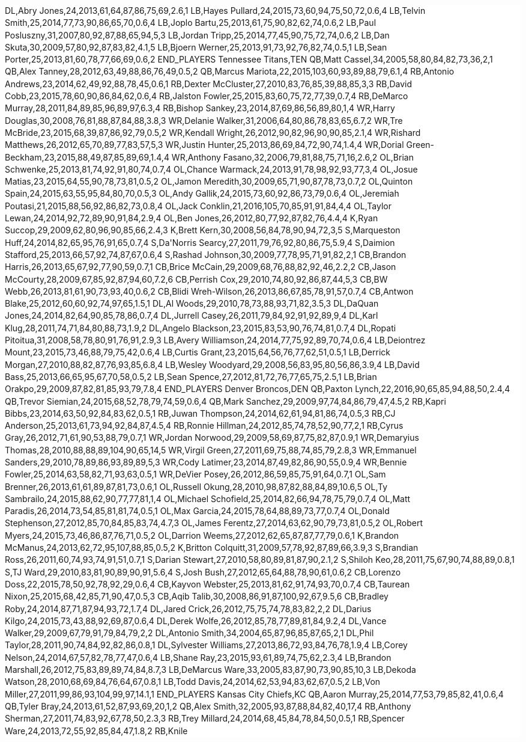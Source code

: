 DL,Abry Jones,24,2013,61,64,87,86,75,69,2.6,1 LB,Hayes Pullard,24,2015,73,60,94,75,50,72,0.6,4 LB,Telvin Smith,25,2014,77,73,90,86,65,70,0.6,4 LB,Joplo Bartu,25,2013,61,75,90,82,62,74,0.6,2 LB,Paul Posluszny,31,2007,80,92,87,88,65,94,5,3 LB,Jordan Tripp,25,2014,77,45,90,75,72,74,0.6,2 LB,Dan Skuta,30,2009,57,80,92,87,83,82,4.1,5 LB,Bjoern Werner,25,2013,91,73,92,76,82,74,0.5,1 LB,Sean Porter,25,2013,81,60,78,77,66,69,0.6,2 END_PLAYERS Tennessee Titans,TEN QB,Matt Cassel,34,2005,58,80,84,82,73,36,2,1 QB,Alex Tanney,28,2012,63,49,88,86,76,49,0.5,2 QB,Marcus Mariota,22,2015,103,60,93,89,88,79,6.1,4 RB,Antonio Andrews,23,2014,62,49,92,88,78,45,0.6,1 RB,Dexter McCluster,27,2010,83,76,85,39,88,85,3,3 RB,David Cobb,23,2015,78,60,90,86,84,62,0.6,4 RB,Jalston Fowler,25,2015,83,60,75,72,77,39,0.7,4 RB,DeMarco Murray,28,2011,84,89,85,96,89,97,6.3,4 RB,Bishop Sankey,23,2014,87,69,86,56,89,80,1,4 WR,Harry Douglas,30,2008,76,81,88,87,84,88,3.8,3 WR,Delanie Walker,31,2006,64,80,86,78,83,65,6.7,2 WR,Tre McBride,23,2015,68,39,87,86,92,79,0.5,2 WR,Kendall Wright,26,2012,90,82,96,90,90,85,2.1,4 WR,Rishard Matthews,26,2012,65,70,89,77,83,57,5,3 WR,Justin Hunter,25,2013,86,69,84,72,90,74,1.4,4 WR,Dorial Green-Beckham,23,2015,88,49,87,85,89,69,1.4,4 WR,Anthony Fasano,32,2006,79,81,88,75,71,16,2.6,2 OL,Brian Schwenke,25,2013,81,74,92,91,80,74,0.7,4 OL,Chance Warmack,24,2013,91,78,98,92,93,77,3,4 OL,Josue Matias,23,2015,64,55,90,78,73,81,0.5,2 OL,Jamon Meredith,30,2009,65,71,90,87,78,73,0.7,2 OL,Quinton Spain,24,2015,63,55,95,84,80,70,0.5,3 OL,Andy Gallik,24,2015,73,60,92,86,73,79,0.6,4 OL,Jeremiah Poutasi,21,2015,88,56,92,86,82,73,0.8,4 OL,Jack Conklin,21,2016,105,70,85,91,91,84,4,4 OL,Taylor Lewan,24,2014,92,72,89,90,91,84,2.9,4 OL,Ben Jones,26,2012,80,77,92,87,82,76,4.4,4 K,Ryan Succop,29,2009,62,80,96,90,85,66,2.4,3 K,Brett Kern,30,2008,56,84,78,90,94,72,3,5 S,Marqueston Huff,24,2014,82,65,95,76,91,65,0.7,4 S,Da'Norris Searcy,27,2011,79,76,92,80,86,75,5.9,4 S,Daimion Stafford,25,2013,66,57,92,74,87,67,0.6,4 S,Rashad Johnson,30,2009,77,78,95,71,91,82,2,1 CB,Brandon Harris,26,2013,65,67,92,77,90,59,0.7,1 CB,Brice McCain,29,2009,68,76,88,82,92,46,2.2,2 CB,Jason McCourty,28,2009,67,85,92,87,94,60,7.2,6 CB,Perrish Cox,29,2010,74,80,92,86,87,44,5,3 CB,BW Webb,26,2013,81,61,90,73,93,40,0.6,2 CB,Blidi Wreh-Wilson,26,2013,86,67,85,78,91,57,0.7,4 CB,Antwon Blake,25,2012,60,60,92,74,97,65,1.5,1 DL,Al Woods,29,2010,78,73,88,93,71,82,3.5,3 DL,DaQuan Jones,24,2014,82,64,90,85,78,86,0.7,4 DL,Jurrell Casey,26,2011,79,84,92,91,92,89,9,4 DL,Karl Klug,28,2011,74,71,84,80,88,73,1.9,2 DL,Angelo Blackson,23,2015,83,53,90,76,74,81,0.7,4 DL,Ropati Pitoitua,31,2008,58,78,80,91,76,91,2.9,3 LB,Avery Williamson,24,2014,77,75,92,89,70,74,0.6,4 LB,Deiontrez Mount,23,2015,73,46,88,79,75,42,0.6,4 LB,Curtis Grant,23,2015,64,56,76,77,62,51,0.5,1 LB,Derrick Morgan,27,2010,88,82,87,76,93,85,6.8,4 LB,Wesley Woodyard,29,2008,56,83,95,80,56,86,3.9,4 LB,David Bass,25,2013,66,65,95,67,70,58,0.5,2 LB,Sean Spence,27,2012,81,72,76,77,65,75,2.5,1 LB,Brian Orakpo,29,2009,87,82,81,85,93,79,7.8,4 END_PLAYERS Denver Broncos,DEN QB,Paxton Lynch,22,2016,90,65,85,94,88,50,2.4,4 QB,Trevor Siemian,24,2015,68,52,78,79,74,59,0.6,4 QB,Mark Sanchez,29,2009,97,74,84,86,79,47,4.5,2 RB,Kapri Bibbs,23,2014,63,50,92,84,83,62,0.5,1 RB,Juwan Thompson,24,2014,62,61,94,81,86,74,0.5,3 RB,CJ Anderson,25,2013,61,73,94,92,84,87,4.5,4 RB,Ronnie Hillman,24,2012,85,74,78,52,90,77,2,1 RB,Cyrus Gray,26,2012,71,61,90,53,88,79,0.7,1 WR,Jordan Norwood,29,2009,58,69,87,75,82,87,0.9,1 WR,Demaryius Thomas,28,2010,88,88,89,104,90,65,14,5 WR,Virgil Green,27,2011,69,75,88,74,85,79,2.8,3 WR,Emmanuel Sanders,29,2010,78,89,86,93,89,89,5,3 WR,Cody Latimer,23,2014,87,49,82,86,90,55,0.9,4 WR,Bennie Fowler,25,2014,63,58,82,71,93,63,0.5,1 WR,DeVier Posey,26,2012,86,59,85,75,91,64,0.7,1 OL,Sam Brenner,26,2013,61,61,89,87,81,73,0.6,1 OL,Russell Okung,28,2010,98,87,82,88,84,89,10.6,5 OL,Ty Sambrailo,24,2015,88,62,90,77,77,81,1,4 OL,Michael Schofield,25,2014,82,66,94,78,75,79,0.7,4 OL,Matt Paradis,26,2014,73,54,85,81,81,74,0.5,1 OL,Max Garcia,24,2015,78,64,88,89,73,77,0.7,4 OL,Donald Stephenson,27,2012,85,70,84,85,83,74,4.7,3 OL,James Ferentz,27,2014,63,62,90,79,73,81,0.5,2 OL,Robert Myers,24,2015,73,46,86,87,76,71,0.5,2 OL,Darrion Weems,27,2012,62,65,87,87,77,79,0.6,1 K,Brandon McManus,24,2013,62,72,95,107,88,85,0.5,2 K,Britton Colquitt,31,2009,57,78,92,87,89,66,3.9,3 S,Brandian Ross,26,2011,60,74,93,74,91,51,0.7,1 S,Darian Stewart,27,2010,58,80,89,81,87,90,2.1,2 S,Shiloh Keo,28,2011,75,67,90,74,88,89,0.8,1 S,TJ Ward,29,2010,83,81,90,89,90,91,5.6,4 S,Josh Bush,27,2012,65,64,88,78,90,61,0.6,2 CB,Lorenzo Doss,22,2015,78,50,92,78,92,29,0.6,4 CB,Kayvon Webster,25,2013,81,62,91,74,93,70,0.7,4 CB,Taurean Nixon,25,2015,68,42,85,71,90,47,0.5,3 CB,Aqib Talib,30,2008,86,91,87,100,92,67,9.5,6 CB,Bradley Roby,24,2014,87,71,87,94,93,72,1.7,4 DL,Jared Crick,26,2012,75,75,74,78,83,82,2,2 DL,Darius Kilgo,24,2015,73,43,88,92,69,87,0.6,4 DL,Derek Wolfe,26,2012,85,78,77,89,81,84,9.2,4 DL,Vance Walker,29,2009,67,79,91,79,84,79,2,2 DL,Antonio Smith,34,2004,65,87,96,85,87,65,2,1 DL,Phil Taylor,28,2011,90,74,84,92,82,86,0.8,1 DL,Sylvester Williams,27,2013,86,72,93,84,76,78,1.9,4 LB,Corey Nelson,24,2014,67,57,82,78,77,47,0.6,4 LB,Shane Ray,23,2015,93,61,89,74,75,62,2.3,4 LB,Brandon Marshall,26,2012,75,83,89,89,74,84,8.7,3 LB,DeMarcus Ware,33,2005,83,87,90,73,90,85,10,3 LB,Dekoda Watson,28,2010,68,69,84,76,64,67,0.8,1 LB,Todd Davis,24,2014,62,53,94,83,62,67,0.5,2 LB,Von Miller,27,2011,99,86,93,104,99,97,14.1,1 END_PLAYERS Kansas City Chiefs,KC QB,Aaron Murray,25,2014,77,53,79,85,82,41,0.6,4 QB,Tyler Bray,24,2013,61,52,87,93,69,20,1,2 QB,Alex Smith,32,2005,93,87,88,84,82,40,17,4 RB,Anthony Sherman,27,2011,74,83,92,67,78,50,2.3,3 RB,Trey Millard,24,2014,68,45,84,78,84,50,0.5,1 RB,Spencer Ware,24,2013,72,55,92,85,84,47,1.8,2 RB,Knile